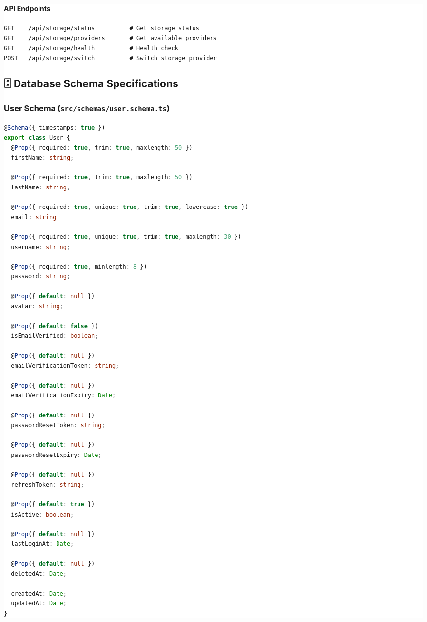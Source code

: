 #### API Endpoints
```
GET    /api/storage/status          # Get storage status
GET    /api/storage/providers       # Get available providers
GET    /api/storage/health          # Health check
POST   /api/storage/switch          # Switch storage provider
```

## 🗄️ Database Schema Specifications

### User Schema (`src/schemas/user.schema.ts`)

```typescript
@Schema({ timestamps: true })
export class User {
  @Prop({ required: true, trim: true, maxlength: 50 })
  firstName: string;

  @Prop({ required: true, trim: true, maxlength: 50 })
  lastName: string;

  @Prop({ required: true, unique: true, trim: true, lowercase: true })
  email: string;

  @Prop({ required: true, unique: true, trim: true, maxlength: 30 })
  username: string;

  @Prop({ required: true, minlength: 8 })
  password: string;

  @Prop({ default: null })
  avatar: string;

  @Prop({ default: false })
  isEmailVerified: boolean;

  @Prop({ default: null })
  emailVerificationToken: string;

  @Prop({ default: null })
  emailVerificationExpiry: Date;

  @Prop({ default: null })
  passwordResetToken: string;

  @Prop({ default: null })
  passwordResetExpiry: Date;

  @Prop({ default: null })
  refreshToken: string;

  @Prop({ default: true })
  isActive: boolean;

  @Prop({ default: null })
  lastLoginAt: Date;

  @Prop({ default: null })
  deletedAt: Date;

  createdAt: Date;
  updatedAt: Date;
}
```